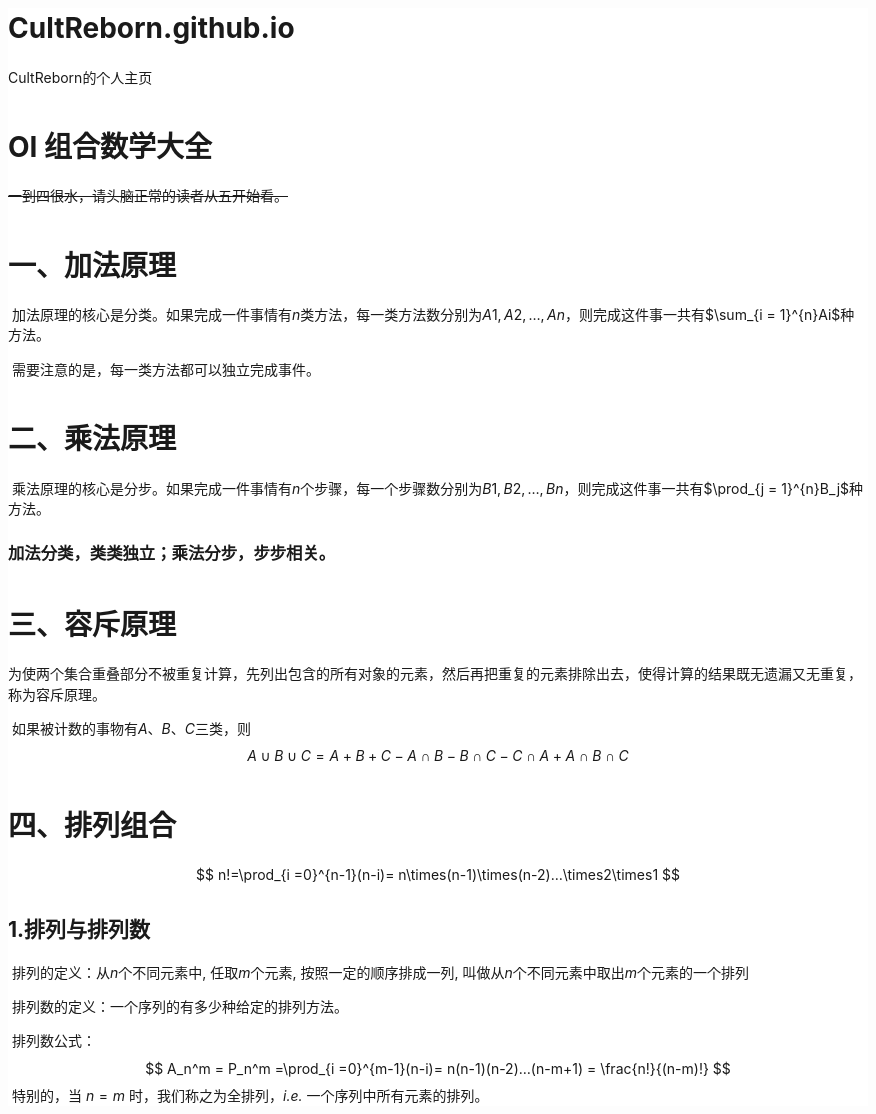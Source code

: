 # CultReborn.github.io
CultReborn的个人主页
# OI 组合数学大全

~~一到四很水，请头脑正常的读者从五开始看。~~

# 一、加法原理

​	加法原理的核心是分类。如果完成一件事情有$n$类方法，每一类方法数分别为$A1,A2, … ,An$，则完成这件事一共有$\sum_{i = 1}^{n}Ai$种方法。

​	需要注意的是，每一类方法都可以独立完成事件。



# 二、乘法原理

​	乘法原理的核心是分步。如果完成一件事情有$n$个步骤，每一个步骤数分别为$B1,B2, … ,Bn$，则完成这件事一共有$\prod_{j = 1}^{n}B_j$种方法。

### **加法分类，类类独立；乘法分步，步步相关。**



# 三、容斥原理

​	为使两个集合重叠部分不被重复计算，先列出包含的所有对象的元素，然后再把重复的元素排除出去，使得计算的结果既无遗漏又无重复，称为容斥原理。

​	如果被计数的事物有$A、B、C$三类，则
$$
A\cup B\cup C=A+B+C-A\cap B-B\cap C-C\cap A+A\cap B \cap C
$$



# 四、排列组合

$$
n!=\prod_{i =0}^{n-1}(n-i)= n\times(n-1)\times(n-2)…\times2\times1
$$

## 1.排列与排列数

​	排列的定义：从$n$个不同元素中, 任取$m$个元素, 按照⼀定的顺序排成⼀列, 叫做从$n$个不同元素中取出$m$个元素的⼀个排列

​	排列数的定义：一个序列的有多少种给定的排列方法。

​	排列数公式：
$$
A_n^m = P_n^m =\prod_{i =0}^{m-1}(n-i)= n(n-1)(n-2)…(n-m+1) = \frac{n!}{(n-m)!}
$$
​	特别的，当 $n=m$ 时，我们称之为全排列，*i.e.* 一个序列中所有元素的排列。
